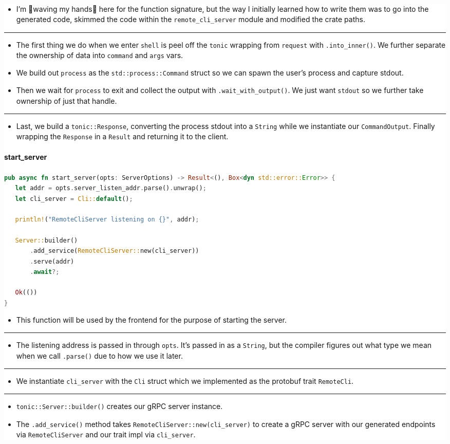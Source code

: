 
* I’m 👋waving my hands👋 here for the function signature, but the way I initially learned how to write them was to go into the generated code, skimmed the code within the `remote_cli_server` module and modified the crate paths.

---

* The first thing we do when we enter `shell` is peel off the `tonic` wrapping from `request` with `.into_inner()`. We further separate the ownership of data into `command` and `args` vars.

* We build out `process` as the `std::process::Command` struct so we can spawn the user’s process and capture stdout.

* Then we wait for `process` to exit and collect the output with `.wait_with_output()`. We just want `stdout` so we further take ownership of just that handle.

---

* Last, we build a `tonic::Response`, converting the process stdout into a `String` while we instantiate our `CommandOutput`. Finally wrapping the `Response` in a `Result` and returning it to the client.

#### start_server

```rust
pub async fn start_server(opts: ServerOptions) -> Result<(), Box<dyn std::error::Error>> {
   let addr = opts.server_listen_addr.parse().unwrap();
   let cli_server = Cli::default();

   println!("RemoteCliServer listening on {}", addr);

   Server::builder()
       .add_service(RemoteCliServer::new(cli_server))
       .serve(addr)
       .await?;

   Ok(())
}
```

* This function will be used by the frontend for the purpose of starting the server.

---

* The listening address is passed in through `opts`. It’s passed in as a `String`, but the compiler figures out what type we mean when we call `.parse()` due to how we use it later.

---

* We instantiate `cli_server` with the `Cli` struct which we implemented as the protobuf trait `RemoteCli`. 

---

* `tonic::Server::builder()` creates our gRPC server instance.

* The `.add_service()` method takes `RemoteCliServer::new(cli_server)` to create a gRPC server with our generated endpoints via `RemoteCliServer` and our trait impl via `cli_server`.

